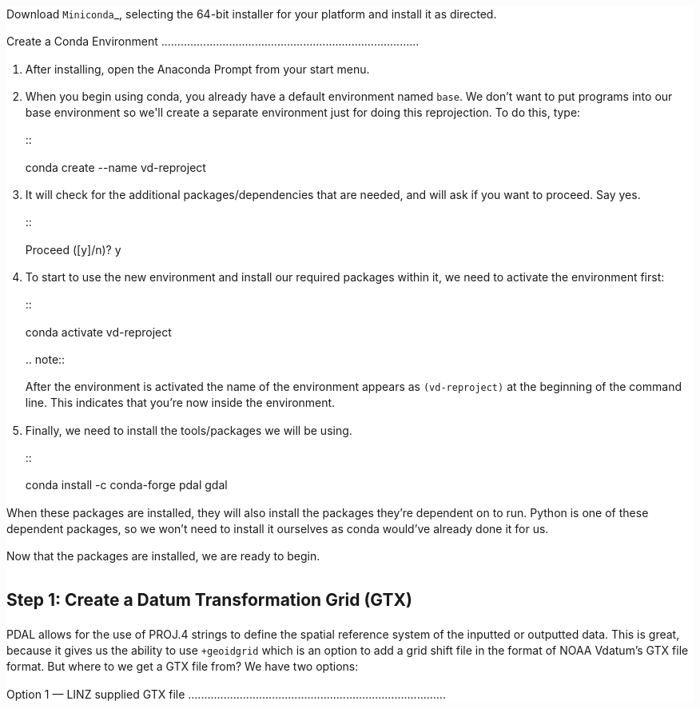 Download `Miniconda`_, selecting the 64-bit installer for your platform and install it as directed.


Create a Conda Environment
................................................................................


1. After installing, open the Anaconda Prompt from your start menu.

2. When you begin using conda, you already have a default environment named ``base``. We don’t want to put programs into our base environment so we'll create a separate environment just for doing this reprojection. To do this, type:

   ::
   
      conda create --name vd-reproject

3. It will check for the additional packages/dependencies that are needed, and will ask if you want to proceed. Say yes.

   ::

      Proceed ([y]/n)? y

4. To start to use the new environment and install our required packages within it, we need to activate the environment first:

   ::

      conda activate vd-reproject

   .. note::

      After the environment is activated the name of the environment appears as ``(vd-reproject)`` at the beginning of the command line. This indicates that you’re now inside the environment.

5. Finally, we need to install the tools/packages we will be using.

   ::

      conda install -c conda-forge pdal gdal

When these packages are installed, they will also install the packages they’re dependent on to run. Python is one of these dependent packages, so we won’t need to install it ourselves as conda would’ve already done it for us.


Now that the packages are installed, we are ready to begin.



Step 1: Create a Datum Transformation Grid (GTX)
--------------------------------------------------------------------------------

PDAL allows for the use of PROJ.4 strings to define the spatial reference system of the inputted or outputted data. This is great, because it gives us the ability to use ``+geoidgrid`` which is an option to add a grid shift file in the format of NOAA Vdatum’s GTX file format. But where to we get a GTX file from? We have two options:


Option 1 — LINZ supplied GTX file
................................................................................
